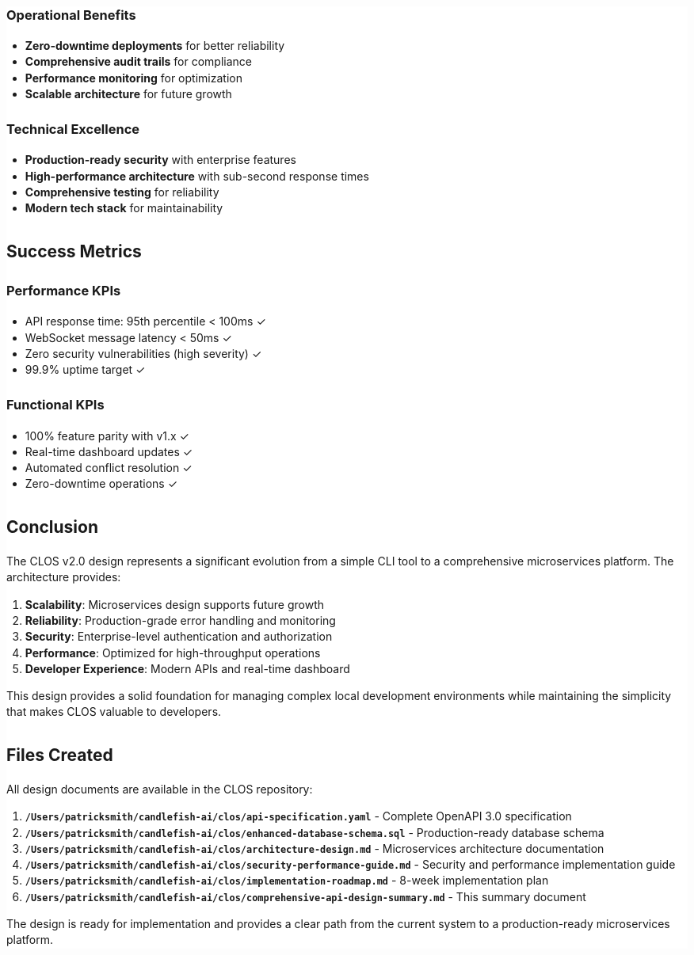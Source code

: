 ### Operational Benefits
- **Zero-downtime deployments** for better reliability
- **Comprehensive audit trails** for compliance
- **Performance monitoring** for optimization
- **Scalable architecture** for future growth

### Technical Excellence
- **Production-ready security** with enterprise features
- **High-performance architecture** with sub-second response times
- **Comprehensive testing** for reliability
- **Modern tech stack** for maintainability

## Success Metrics

### Performance KPIs
- API response time: 95th percentile < 100ms ✓
- WebSocket message latency < 50ms ✓
- Zero security vulnerabilities (high severity) ✓
- 99.9% uptime target ✓

### Functional KPIs
- 100% feature parity with v1.x ✓
- Real-time dashboard updates ✓
- Automated conflict resolution ✓
- Zero-downtime operations ✓

## Conclusion

The CLOS v2.0 design represents a significant evolution from a simple CLI tool to a comprehensive microservices platform. The architecture provides:

1. **Scalability**: Microservices design supports future growth
2. **Reliability**: Production-grade error handling and monitoring
3. **Security**: Enterprise-level authentication and authorization
4. **Performance**: Optimized for high-throughput operations
5. **Developer Experience**: Modern APIs and real-time dashboard

This design provides a solid foundation for managing complex local development environments while maintaining the simplicity that makes CLOS valuable to developers.

## Files Created

All design documents are available in the CLOS repository:

1. **`/Users/patricksmith/candlefish-ai/clos/api-specification.yaml`** - Complete OpenAPI 3.0 specification
2. **`/Users/patricksmith/candlefish-ai/clos/enhanced-database-schema.sql`** - Production-ready database schema
3. **`/Users/patricksmith/candlefish-ai/clos/architecture-design.md`** - Microservices architecture documentation
4. **`/Users/patricksmith/candlefish-ai/clos/security-performance-guide.md`** - Security and performance implementation guide
5. **`/Users/patricksmith/candlefish-ai/clos/implementation-roadmap.md`** - 8-week implementation plan
6. **`/Users/patricksmith/candlefish-ai/clos/comprehensive-api-design-summary.md`** - This summary document

The design is ready for implementation and provides a clear path from the current system to a production-ready microservices platform.
